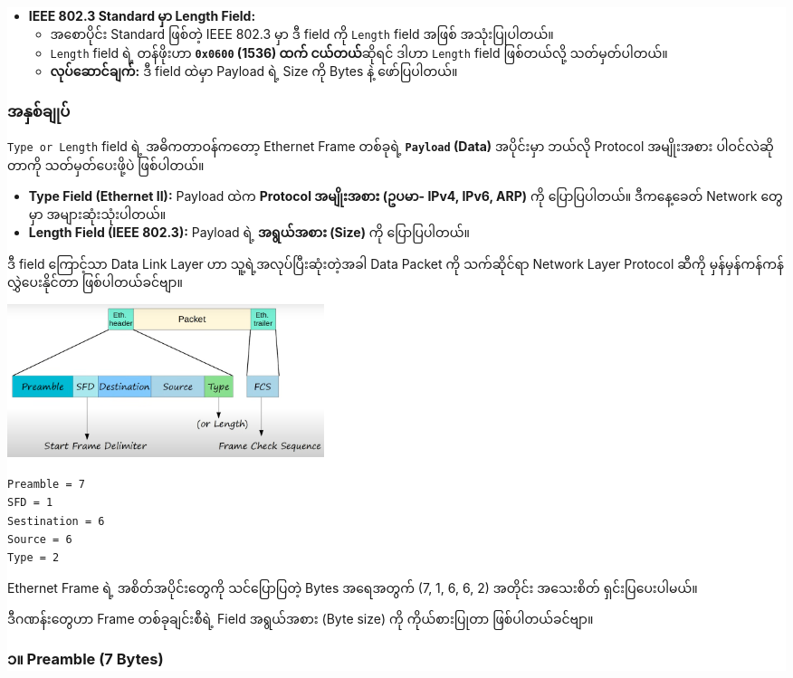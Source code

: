 - **IEEE 802.3 Standard မှာ Length Field:**
  - အစောပိုင်း Standard ဖြစ်တဲ့ IEEE 802.3 မှာ ဒီ field ကို `Length` field အဖြစ် အသုံးပြုပါတယ်။
  - `Length` field ရဲ့ တန်ဖိုးဟာ **`0x0600` (1536) ထက် ငယ်တယ်**ဆိုရင် ဒါဟာ `Length` field ဖြစ်တယ်လို့ သတ်မှတ်ပါတယ်။
  - **လုပ်ဆောင်ချက်:** ဒီ field ထဲမှာ Payload ရဲ့ Size ကို Bytes နဲ့ ဖော်ပြပါတယ်။

### **အနှစ်ချုပ်**

`Type or Length` field ရဲ့ အဓိကတာဝန်ကတော့ Ethernet Frame တစ်ခုရဲ့ **`Payload` (Data)** အပိုင်းမှာ ဘယ်လို Protocol အမျိုးအစား ပါဝင်လဲဆိုတာကို သတ်မှတ်ပေးဖို့ပဲ ဖြစ်ပါတယ်။

- **Type Field (Ethernet II):** Payload ထဲက **Protocol အမျိုးအစား (ဥပမာ- IPv4, IPv6, ARP)** ကို ပြောပြပါတယ်။ ဒီကနေ့ခေတ် Network တွေမှာ အများဆုံးသုံးပါတယ်။
- **Length Field (IEEE 802.3):** Payload ရဲ့ **အရွယ်အစား (Size)** ကို ပြောပြပါတယ်။

ဒီ field ကြောင့်သာ Data Link Layer ဟာ သူ့ရဲ့အလုပ်ပြီးဆုံးတဲ့အခါ Data Packet ကို သက်ဆိုင်ရာ Network Layer Protocol ဆီကို မှန်မှန်ကန်ကန် လွှဲပေးနိုင်တာ ဖြစ်ပါတယ်ခင်ဗျာ။

<img src="ethernet_frame.png" width="350">

```
Preamble = 7
SFD = 1
Sestination = 6
Source = 6
Type = 2
```

Ethernet Frame ရဲ့ အစိတ်အပိုင်းတွေကို သင်ပြောပြတဲ့ Bytes အရေအတွက် (7, 1, 6, 6, 2) အတိုင်း အသေးစိတ် ရှင်းပြပေးပါမယ်။

ဒီဂဏန်းတွေဟာ Frame တစ်ခုချင်းစီရဲ့ Field အရွယ်အစား (Byte size) ကို ကိုယ်စားပြုတာ ဖြစ်ပါတယ်ခင်ဗျာ။

### **၁။ Preamble (7 Bytes)**
